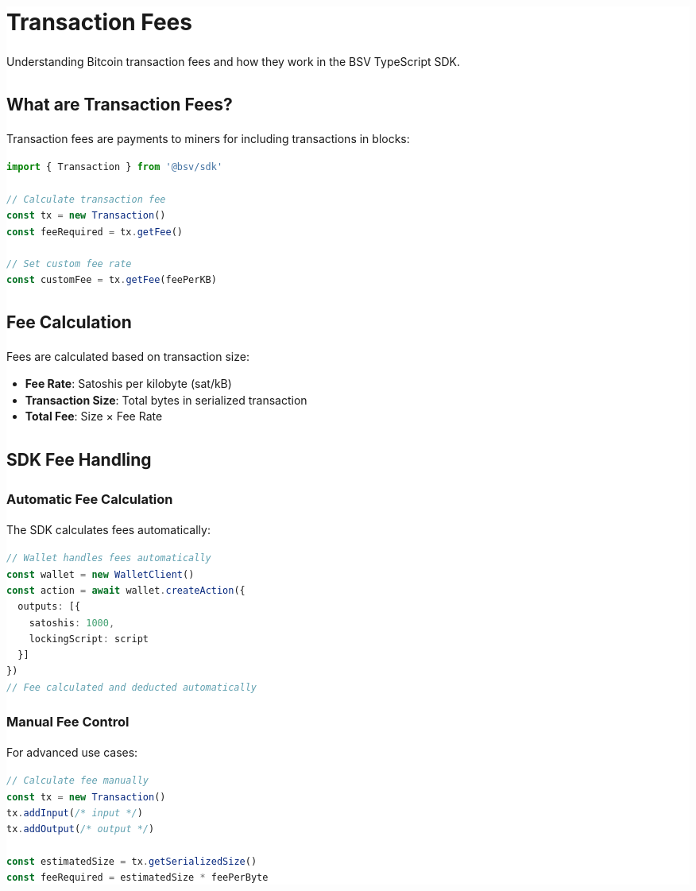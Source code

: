 # Transaction Fees

Understanding Bitcoin transaction fees and how they work in the BSV TypeScript SDK.

## What are Transaction Fees?

Transaction fees are payments to miners for including transactions in blocks:

```typescript
import { Transaction } from '@bsv/sdk'

// Calculate transaction fee
const tx = new Transaction()
const feeRequired = tx.getFee()

// Set custom fee rate
const customFee = tx.getFee(feePerKB)
```

## Fee Calculation

Fees are calculated based on transaction size:

- **Fee Rate**: Satoshis per kilobyte (sat/kB)
- **Transaction Size**: Total bytes in serialized transaction
- **Total Fee**: Size × Fee Rate

## SDK Fee Handling

### Automatic Fee Calculation

The SDK calculates fees automatically:

```typescript
// Wallet handles fees automatically
const wallet = new WalletClient()
const action = await wallet.createAction({
  outputs: [{
    satoshis: 1000,
    lockingScript: script
  }]
})
// Fee calculated and deducted automatically
```

### Manual Fee Control

For advanced use cases:

```typescript
// Calculate fee manually
const tx = new Transaction()
tx.addInput(/* input */)
tx.addOutput(/* output */)

const estimatedSize = tx.getSerializedSize()
const feeRequired = estimatedSize * feePerByte
```
